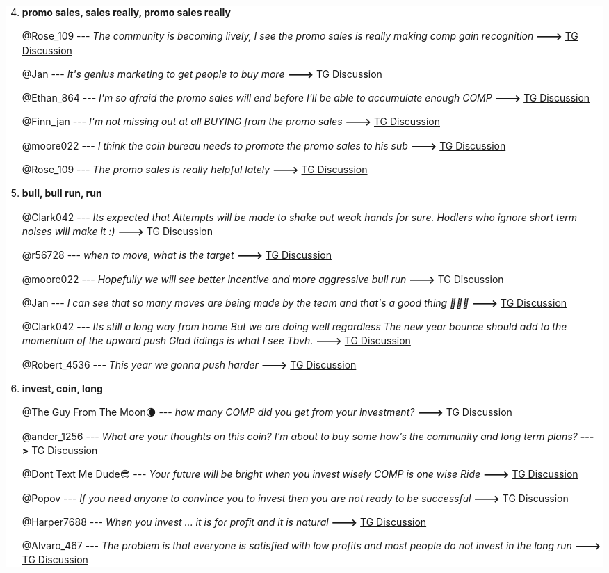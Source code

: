 4. **promo sales, sales really, promo sales really**

    @Rose_109 --- *The community is becoming lively, I see the promo sales is really making comp gain recognition* **--->** [TG Discussion](https://t.me/compoundofficialgroup/26705)

    @Jan --- *It's genius marketing to get people to buy more* **--->** [TG Discussion](https://t.me/compoundofficialgroup/26598)

    @Ethan_864 --- *I'm so afraid the promo sales will end before I'll be able to accumulate enough COMP* **--->** [TG Discussion](https://t.me/compoundofficialgroup/26359)

    @Finn_jan --- *I'm not missing out at all  BUYING from the promo sales* **--->** [TG Discussion](https://t.me/compoundofficialgroup/26722)

    @moore022 --- *I think the coin bureau needs to promote the promo sales to his sub* **--->** [TG Discussion](https://t.me/compoundofficialgroup/26707)

    @Rose_109 --- *The promo sales is really helpful lately* **--->** [TG Discussion](https://t.me/compoundofficialgroup/26668)

5. **bull, bull run, run**

    @Clark042 --- *Its expected that Attempts will be made to shake out weak hands for sure. Hodlers who ignore short term noises will make it :)* **--->** [TG Discussion](https://t.me/compoundofficialgroup/26714)

    @r56728 --- *when to move, what is the target* **--->** [TG Discussion](https://t.me/compoundofficialgroup/26646)

    @moore022 --- *Hopefully we will see better incentive and more aggressive bull run* **--->** [TG Discussion](https://t.me/compoundofficialgroup/26587)

    @Jan --- *I can see that so many moves are being made by the team and that's a good thing 👍🏻🔥* **--->** [TG Discussion](https://t.me/compoundofficialgroup/26356)

    @Clark042 --- *Its still a long way from home But we are doing well regardless The new year bounce should add to the momentum of the upward push Glad tidings is what I see Tbvh.* **--->** [TG Discussion](https://t.me/compoundofficialgroup/26572)

    @Robert_4536 --- *This year we gonna push harder* **--->** [TG Discussion](https://t.me/compoundofficialgroup/26529)

6. **invest, coin, long**

    @The Guy From The Moon🌘 --- *how many COMP did you get from your investment?* **--->** [TG Discussion](https://t.me/compoundofficialgroup/26599)

    @ander_1256 --- *What are your thoughts on this coin? I’m about to buy some how’s the community and long term plans?* **--->** [TG Discussion](https://t.me/compoundofficialgroup/26371)

    @Dont Text Me Dude😎 --- *Your future will be bright when you invest wisely COMP is one wise Ride* **--->** [TG Discussion](https://t.me/compoundofficialgroup/26515)

    @Popov --- *If you need anyone to convince you to invest then you are not ready to be successful* **--->** [TG Discussion](https://t.me/compoundofficialgroup/26738)

    @Harper7688 --- *When you invest ... it is for profit and it is natural* **--->** [TG Discussion](https://t.me/compoundofficialgroup/26468)

    @Alvaro_467 --- *The problem is that everyone is satisfied with low profits and most people do not invest in the long run* **--->** [TG Discussion](https://t.me/compoundofficialgroup/26469)
